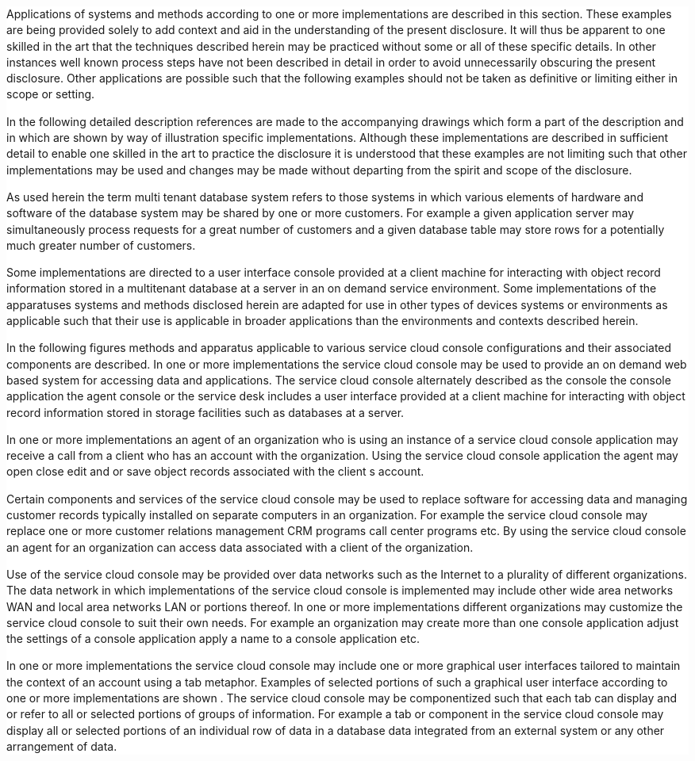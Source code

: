 Applications of systems and methods according to one or more implementations are described in this section. These examples are being provided solely to add context and aid in the understanding of the present disclosure. It will thus be apparent to one skilled in the art that the techniques described herein may be practiced without some or all of these specific details. In other instances well known process steps have not been described in detail in order to avoid unnecessarily obscuring the present disclosure. Other applications are possible such that the following examples should not be taken as definitive or limiting either in scope or setting.

In the following detailed description references are made to the accompanying drawings which form a part of the description and in which are shown by way of illustration specific implementations. Although these implementations are described in sufficient detail to enable one skilled in the art to practice the disclosure it is understood that these examples are not limiting such that other implementations may be used and changes may be made without departing from the spirit and scope of the disclosure.

As used herein the term multi tenant database system refers to those systems in which various elements of hardware and software of the database system may be shared by one or more customers. For example a given application server may simultaneously process requests for a great number of customers and a given database table may store rows for a potentially much greater number of customers.

Some implementations are directed to a user interface console provided at a client machine for interacting with object record information stored in a multitenant database at a server in an on demand service environment. Some implementations of the apparatuses systems and methods disclosed herein are adapted for use in other types of devices systems or environments as applicable such that their use is applicable in broader applications than the environments and contexts described herein.

In the following figures methods and apparatus applicable to various service cloud console configurations and their associated components are described. In one or more implementations the service cloud console may be used to provide an on demand web based system for accessing data and applications. The service cloud console alternately described as the console the console application the agent console or the service desk includes a user interface provided at a client machine for interacting with object record information stored in storage facilities such as databases at a server.

In one or more implementations an agent of an organization who is using an instance of a service cloud console application may receive a call from a client who has an account with the organization. Using the service cloud console application the agent may open close edit and or save object records associated with the client s account.

Certain components and services of the service cloud console may be used to replace software for accessing data and managing customer records typically installed on separate computers in an organization. For example the service cloud console may replace one or more customer relations management CRM programs call center programs etc. By using the service cloud console an agent for an organization can access data associated with a client of the organization.

Use of the service cloud console may be provided over data networks such as the Internet to a plurality of different organizations. The data network in which implementations of the service cloud console is implemented may include other wide area networks WAN and local area networks LAN or portions thereof. In one or more implementations different organizations may customize the service cloud console to suit their own needs. For example an organization may create more than one console application adjust the settings of a console application apply a name to a console application etc.

In one or more implementations the service cloud console may include one or more graphical user interfaces tailored to maintain the context of an account using a tab metaphor. Examples of selected portions of such a graphical user interface according to one or more implementations are shown . The service cloud console may be componentized such that each tab can display and or refer to all or selected portions of groups of information. For example a tab or component in the service cloud console may display all or selected portions of an individual row of data in a database data integrated from an external system or any other arrangement of data.
